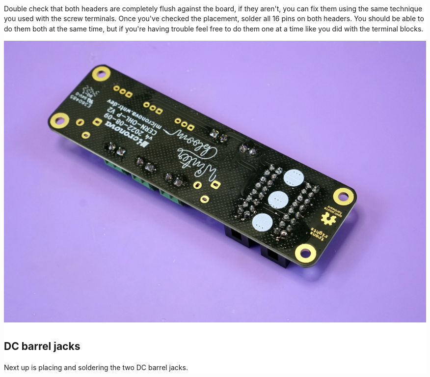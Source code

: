 Double check that both headers are completely flush against the board, if they aren't, you can fix them using the same technique you used with the screw terminals. Once you've checked the placement, solder all 16 pins on both headers. You should be able to do them both at the same time, but if you're having trouble feel free to do them one at a time like you did with the terminal blocks.

![Photo of all of the pins on both headers soldered](images/15-headers-soldered.jpg)


## DC barrel jacks

Next up is placing and soldering the two DC barrel jacks.
